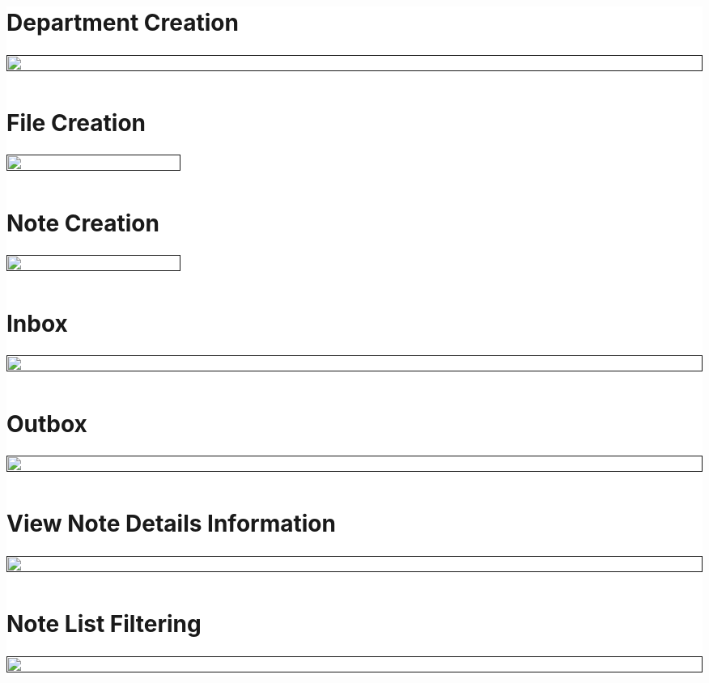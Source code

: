 # Department Creation
<a  href="">
  <img  width="100%"  height="100%"  src="https://i.ibb.co/4SMgYB5/add-dept.png"/>
</a>

# File Creation
<a  href="">
  <img  width="50%"  height="50%"  src="https://i.ibb.co/SfRxv5m/add-new-file.png"/>
</a>

# Note Creation
<a  href="">
  <img  width="50%"  height="50%"  src="https://i.ibb.co/XVPDpNt/add-new-note.png"/>
</a>

# Inbox
<a  href="">
  <img  width="100%"  height="100%"  src="https://i.ibb.co/7GhHzM6/inbox.png"/>
</a>

# Outbox
<a  href="">
  <img  width="100%"  height="100%"  src="https://i.ibb.co/VYTTx8V/outbox.png"/>
</a>

# View Note Details Information
<a  href="">
  <img  width="100%"  height="100%"  src="https://i.ibb.co/41dsP4j/MD-PANEL.png"/>
</a>

# Note List Filtering
<a  href="">
  <img  width="100%"  height="100%"  src="https://i.ibb.co/r4Gf5n3/note-list-filtering.png"/>
</a>
